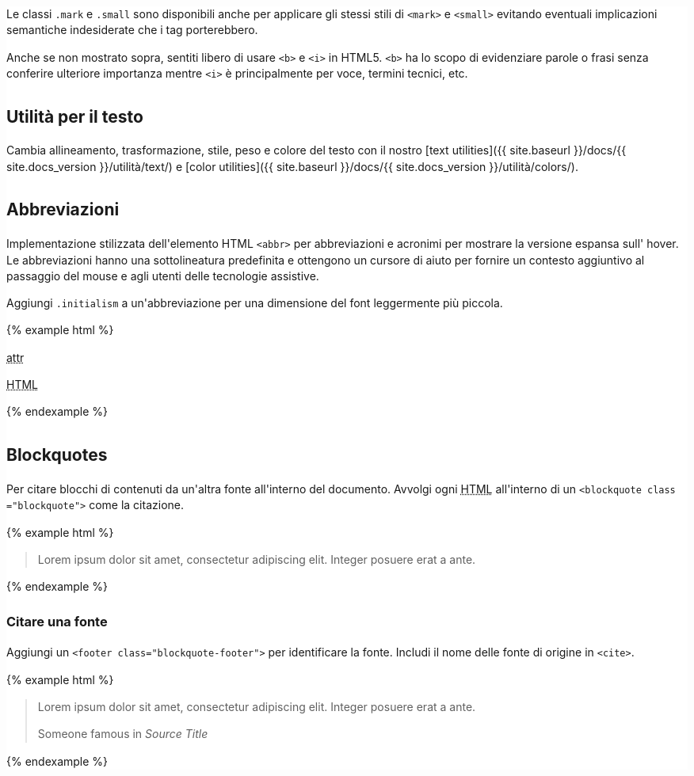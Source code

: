 Le classi `.mark` e `.small` sono disponibili anche per applicare gli stessi stili di `<mark>` e `<small>` evitando eventuali implicazioni semantiche indesiderate che i tag porterebbero.

Anche se non mostrato sopra, sentiti libero di usare `<b>` e `<i>` in HTML5. `<b>` ha lo scopo di evidenziare parole o frasi senza conferire ulteriore importanza mentre `<i>` è principalmente per voce, termini tecnici, etc.

## Utilità per il testo

Cambia allineamento, trasformazione, stile, peso e colore del testo con il nostro [text utilities]({{ site.baseurl }}/docs/{{ site.docs_version }}/utilità/text/) e [color utilities]({{ site.baseurl }}/docs/{{ site.docs_version }}/utilità/colors/).

## Abbreviazioni

Implementazione stilizzata dell'elemento HTML `<abbr>` per abbreviazioni e acronimi per mostrare la versione espansa sull' hover. Le abbreviazioni hanno una sottolineatura predefinita e ottengono un cursore di aiuto per fornire un contesto aggiuntivo al passaggio del mouse e agli utenti delle tecnologie assistive.

Aggiungi `.initialism` a un'abbreviazione per una dimensione del font leggermente più piccola.

{% example html %}
<p><abbr title="attribute">attr</abbr></p>
<p><abbr title="HyperText Markup Language" class="initialism">HTML</abbr></p>
{% endexample %}

## Blockquotes

Per citare blocchi di contenuti da un'altra fonte all'interno del documento. Avvolgi ogni <abbr title="HyperText Markup Language">HTML</abbr> all'interno di un  `<blockquote class="blockquote">` come la citazione.

{% example html %}
<blockquote class="blockquote">
  <p class="mb-0">Lorem ipsum dolor sit amet, consectetur adipiscing elit. Integer posuere erat a ante.</p>
</blockquote>
{% endexample %}

### Citare una fonte

Aggiungi un `<footer class="blockquote-footer">` per identificare la fonte. Includi il nome delle fonte di origine in `<cite>`.

{% example html %}
<blockquote class="blockquote">
  <p class="mb-0">Lorem ipsum dolor sit amet, consectetur adipiscing elit. Integer posuere erat a ante.</p>
  <footer class="blockquote-footer">Someone famous in <cite title="Source Title">Source Title</cite></footer>
</blockquote>
{% endexample %}
